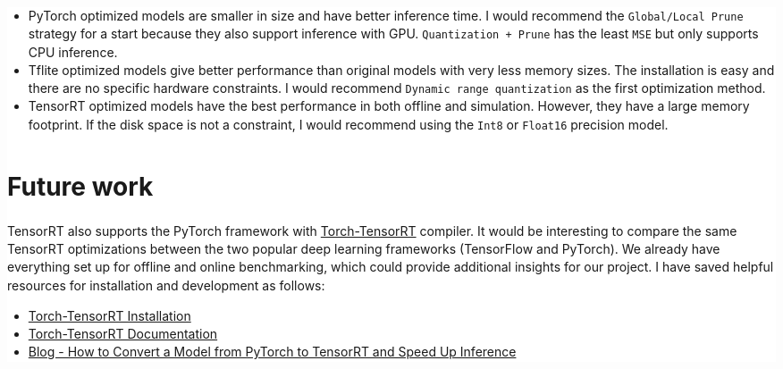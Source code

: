 * PyTorch optimized models are smaller in size and have better inference time. I would recommend the `Global/Local Prune` strategy for a start because they also support inference with GPU. `Quantization + Prune` has the least `MSE` but only supports CPU inference.
* Tflite optimized models give better performance than original models with very less memory sizes. The installation is easy and there are no specific hardware constraints. I would recommend `Dynamic range quantization` as the first optimization method.
* TensorRT optimized models have the best performance in both offline and simulation. However, they have a large memory footprint. If the disk space is not a constraint, I would recommend using the `Int8` or `Float16` precision model.

# Future work

TensorRT also supports the PyTorch framework with [Torch-TensorRT](https://pytorch.org/TensorRT/) compiler. It would be interesting to compare the same TensorRT optimizations between the two popular deep learning frameworks (TensorFlow and PyTorch). We already have everything set up for offline and online benchmarking, which could provide additional insights for our project. I have saved helpful resources for installation and development as follows:

* [Torch-TensorRT Installation](https://pytorch.org/TensorRT/getting_started/installation.html#installation)
* [Torch-TensorRT Documentation](https://pytorch.org/TensorRT/)
* [Blog - How to Convert a Model from PyTorch to TensorRT and Speed Up Inference](https://learnopencv.com/how-to-convert-a-model-from-pytorch-to-tensorrt-and-speed-up-inference/)  
